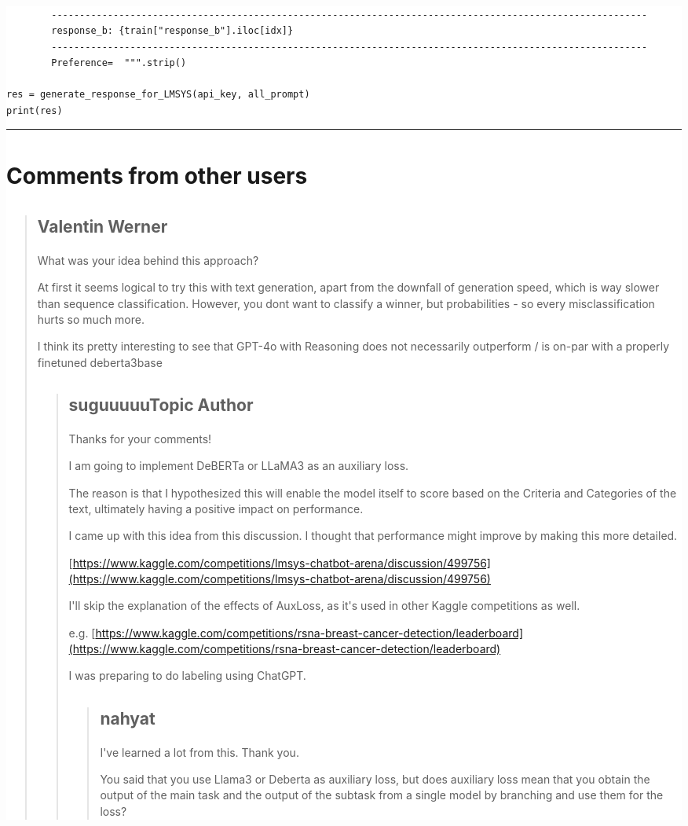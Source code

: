 ```
        ----------------------------------------------------------------------------------------------------------
        response_b: {train["response_b"].iloc[idx]}
        ----------------------------------------------------------------------------------------------------------
        Preference=  """.strip()

res = generate_response_for_LMSYS(api_key, all_prompt)
print(res)

```



---

 # Comments from other users

> ## Valentin Werner
> 
> What was your idea behind this approach?
> 
> At first it seems logical to try this with text generation, apart from the downfall of generation speed, which is way slower than sequence classification. However, you dont want to classify a winner, but probabilities - so every misclassification hurts so much more. 
> 
> I think its pretty interesting to see that GPT-4o with Reasoning does not necessarily outperform / is on-par with a properly finetuned deberta3base 
> 
> 
> 
> > ## suguuuuuTopic Author
> > 
> > Thanks for your comments!
> > 
> > I am going to implement DeBERTa or LLaMA3 as an auxiliary loss. 
> > 
> > The reason is that I hypothesized this will enable the model itself to score based on the Criteria and Categories of the text, ultimately having a positive impact on performance.
> > 
> > I came up with this idea from this discussion. I thought that performance might improve by making this more detailed.
> > 
> > [https://www.kaggle.com/competitions/lmsys-chatbot-arena/discussion/499756](https://www.kaggle.com/competitions/lmsys-chatbot-arena/discussion/499756)
> > 
> > I'll skip the explanation of the effects of AuxLoss, as it's used in other Kaggle competitions as well.
> > 
> > e.g. [https://www.kaggle.com/competitions/rsna-breast-cancer-detection/leaderboard](https://www.kaggle.com/competitions/rsna-breast-cancer-detection/leaderboard)
> > 
> > I was preparing to do labeling using ChatGPT.
> > 
> > 
> > 
> > > ## nahyat
> > > 
> > > I've learned a lot from this. Thank you.
> > > 
> > > You said that you use Llama3 or Deberta as auxiliary loss, but does auxiliary loss mean that you obtain the output of the main task and the output of the subtask from a single model by branching and use them for the loss?